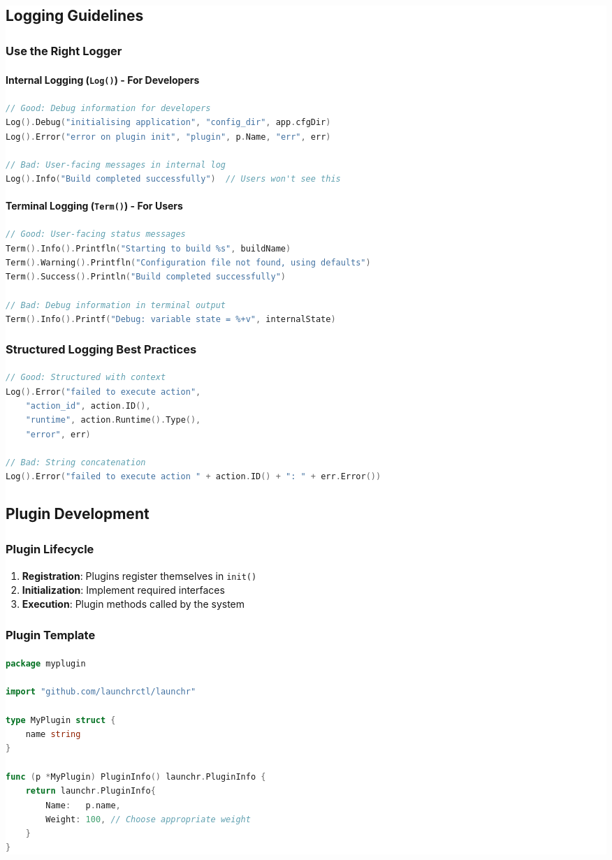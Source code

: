 ```go
```

## Logging Guidelines

### Use the Right Logger

#### Internal Logging (`Log()`) - For Developers
```go
// Good: Debug information for developers
Log().Debug("initialising application", "config_dir", app.cfgDir)
Log().Error("error on plugin init", "plugin", p.Name, "err", err)

// Bad: User-facing messages in internal log
Log().Info("Build completed successfully")  // Users won't see this
```

#### Terminal Logging (`Term()`) - For Users
```go
// Good: User-facing status messages
Term().Info().Printfln("Starting to build %s", buildName)
Term().Warning().Printfln("Configuration file not found, using defaults")
Term().Success().Println("Build completed successfully")

// Bad: Debug information in terminal output
Term().Info().Printf("Debug: variable state = %+v", internalState)
```

### Structured Logging Best Practices
```go
// Good: Structured with context
Log().Error("failed to execute action", 
    "action_id", action.ID(),
    "runtime", action.Runtime().Type(),
    "error", err)

// Bad: String concatenation
Log().Error("failed to execute action " + action.ID() + ": " + err.Error())
```

## Plugin Development

### Plugin Lifecycle

1. **Registration**: Plugins register themselves in `init()`
2. **Initialization**: Implement required interfaces
3. **Execution**: Plugin methods called by the system

### Plugin Template
```go
package myplugin

import "github.com/launchrctl/launchr"

type MyPlugin struct {
    name string
}

func (p *MyPlugin) PluginInfo() launchr.PluginInfo {
    return launchr.PluginInfo{
        Name:   p.name,
        Weight: 100, // Choose appropriate weight
    }
}
```